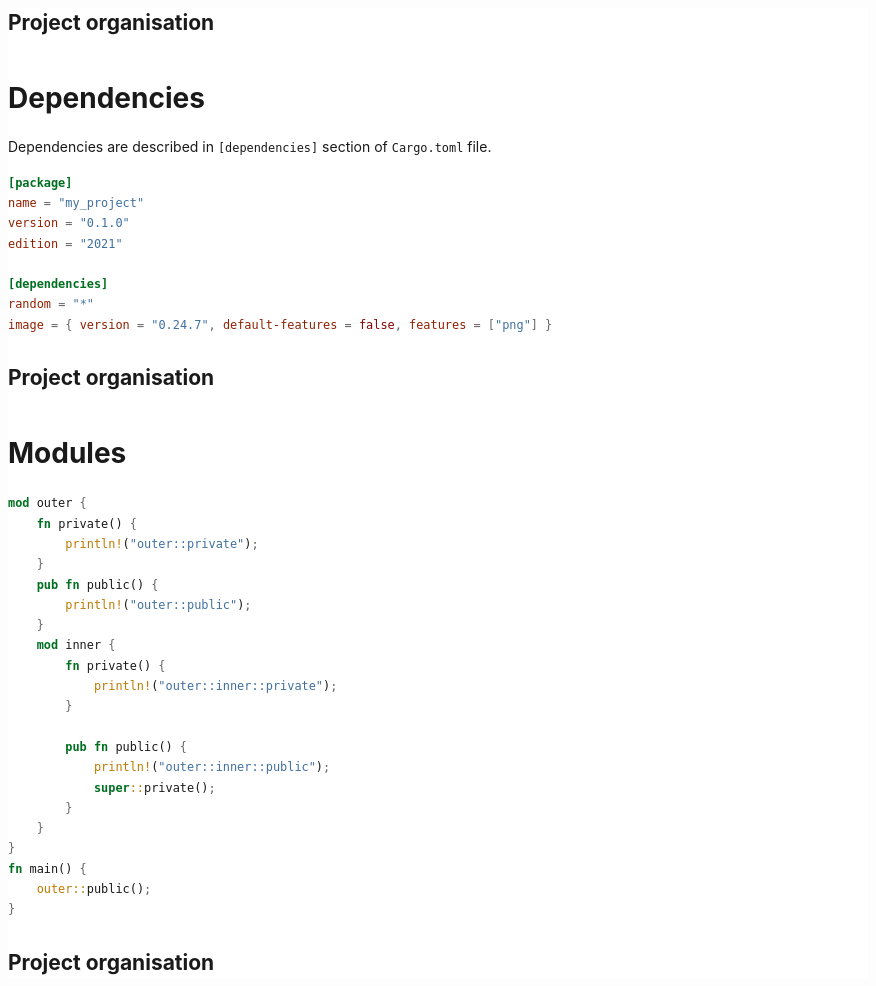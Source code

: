 Project organisation
---

# Dependencies

Dependencies are described in `[dependencies]` section of `Cargo.toml` file.

```toml
[package]
name = "my_project"
version = "0.1.0"
edition = "2021"

[dependencies]
random = "*"
image = { version = "0.24.7", default-features = false, features = ["png"] }
```



Project organisation
---

# Modules

```rust
mod outer {
    fn private() {
        println!("outer::private");
    }
    pub fn public() {
        println!("outer::public");
    }
    mod inner {
        fn private() {
            println!("outer::inner::private");
        }

        pub fn public() {
            println!("outer::inner::public");
            super::private();
        }
    }
}
fn main() {
    outer::public();
}
```



Project organisation
---
